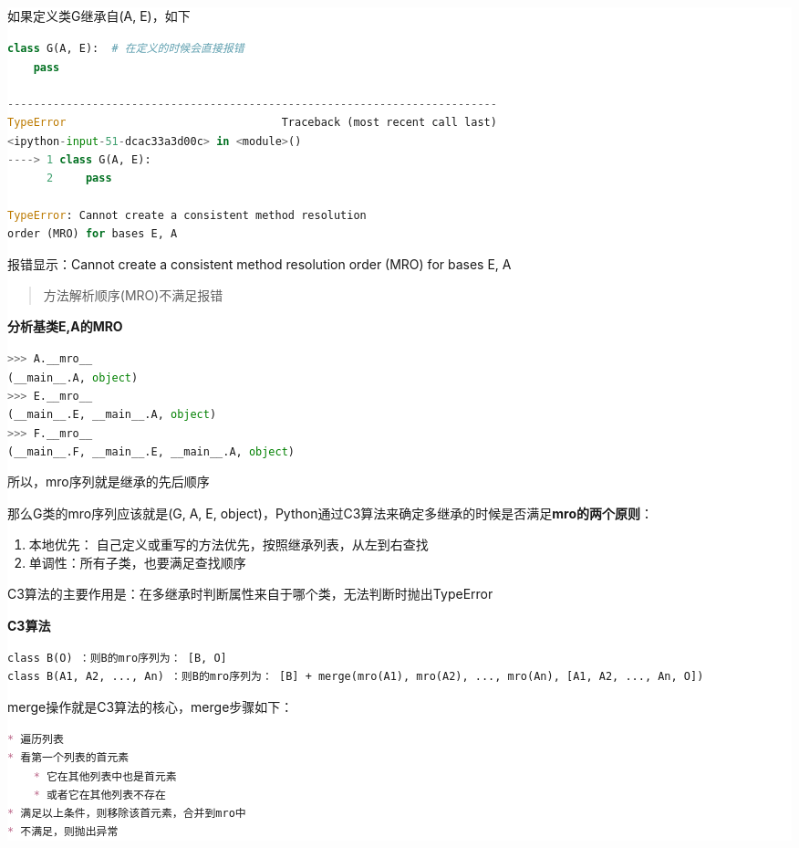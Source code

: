 如果定义类G继承自(A, E)，如下

```python
class G(A, E):  # 在定义的时候会直接报错
    pass

---------------------------------------------------------------------------
TypeError                                 Traceback (most recent call last)
<ipython-input-51-dcac33a3d00c> in <module>()
----> 1 class G(A, E):
      2     pass

TypeError: Cannot create a consistent method resolution
order (MRO) for bases E, A
```

报错显示：Cannot create a consistent method resolution order (MRO) for bases E, A

> 方法解析顺序(MRO)不满足报错

**分析基类E,A的MRO**

```python
>>> A.__mro__
(__main__.A, object)
>>> E.__mro__
(__main__.E, __main__.A, object)
>>> F.__mro__
(__main__.F, __main__.E, __main__.A, object)
```

所以，mro序列就是继承的先后顺序

那么G类的mro序列应该就是(G, A, E, object)，Python通过C3算法来确定多继承的时候是否满足**mro的两个原则**：

1. 本地优先： 自己定义或重写的方法优先，按照继承列表，从左到右查找
2. 单调性：所有子类，也要满足查找顺序

C3算法的主要作用是：在多继承时判断属性来自于哪个类，无法判断时抛出TypeError

**C3算法**

```
class B(O) ：则B的mro序列为： [B, O]
class B(A1, A2, ..., An) ：则B的mro序列为： [B] + merge(mro(A1), mro(A2), ..., mro(An), [A1, A2, ..., An, O])
```

merge操作就是C3算法的核心，merge步骤如下：

```markdown
* 遍历列表
* 看第一个列表的首元素
    * 它在其他列表中也是首元素
    * 或者它在其他列表不存在
* 满足以上条件，则移除该首元素，合并到mro中
* 不满足，则抛出异常
```
